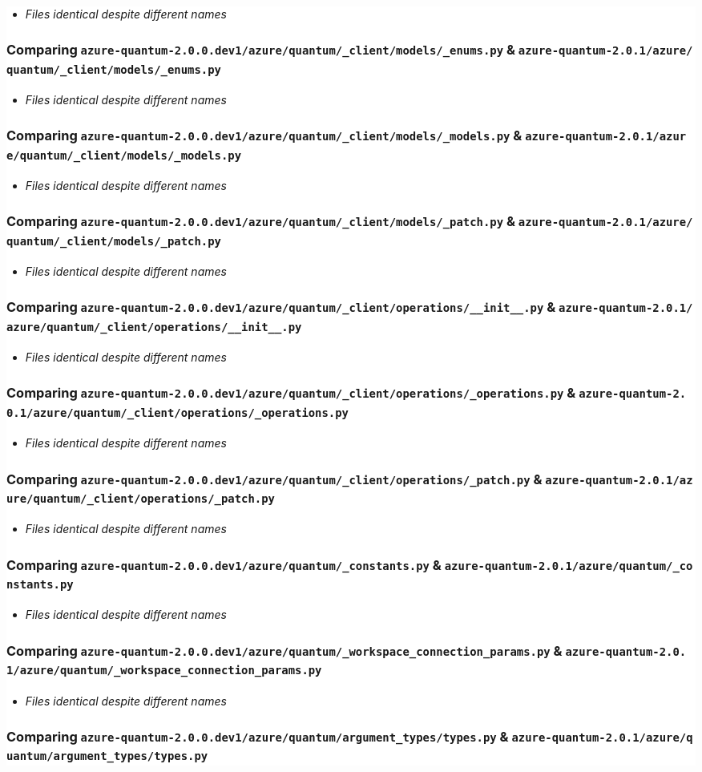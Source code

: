  * *Files identical despite different names*

### Comparing `azure-quantum-2.0.0.dev1/azure/quantum/_client/models/_enums.py` & `azure-quantum-2.0.1/azure/quantum/_client/models/_enums.py`

 * *Files identical despite different names*

### Comparing `azure-quantum-2.0.0.dev1/azure/quantum/_client/models/_models.py` & `azure-quantum-2.0.1/azure/quantum/_client/models/_models.py`

 * *Files identical despite different names*

### Comparing `azure-quantum-2.0.0.dev1/azure/quantum/_client/models/_patch.py` & `azure-quantum-2.0.1/azure/quantum/_client/models/_patch.py`

 * *Files identical despite different names*

### Comparing `azure-quantum-2.0.0.dev1/azure/quantum/_client/operations/__init__.py` & `azure-quantum-2.0.1/azure/quantum/_client/operations/__init__.py`

 * *Files identical despite different names*

### Comparing `azure-quantum-2.0.0.dev1/azure/quantum/_client/operations/_operations.py` & `azure-quantum-2.0.1/azure/quantum/_client/operations/_operations.py`

 * *Files identical despite different names*

### Comparing `azure-quantum-2.0.0.dev1/azure/quantum/_client/operations/_patch.py` & `azure-quantum-2.0.1/azure/quantum/_client/operations/_patch.py`

 * *Files identical despite different names*

### Comparing `azure-quantum-2.0.0.dev1/azure/quantum/_constants.py` & `azure-quantum-2.0.1/azure/quantum/_constants.py`

 * *Files identical despite different names*

### Comparing `azure-quantum-2.0.0.dev1/azure/quantum/_workspace_connection_params.py` & `azure-quantum-2.0.1/azure/quantum/_workspace_connection_params.py`

 * *Files identical despite different names*

### Comparing `azure-quantum-2.0.0.dev1/azure/quantum/argument_types/types.py` & `azure-quantum-2.0.1/azure/quantum/argument_types/types.py`
